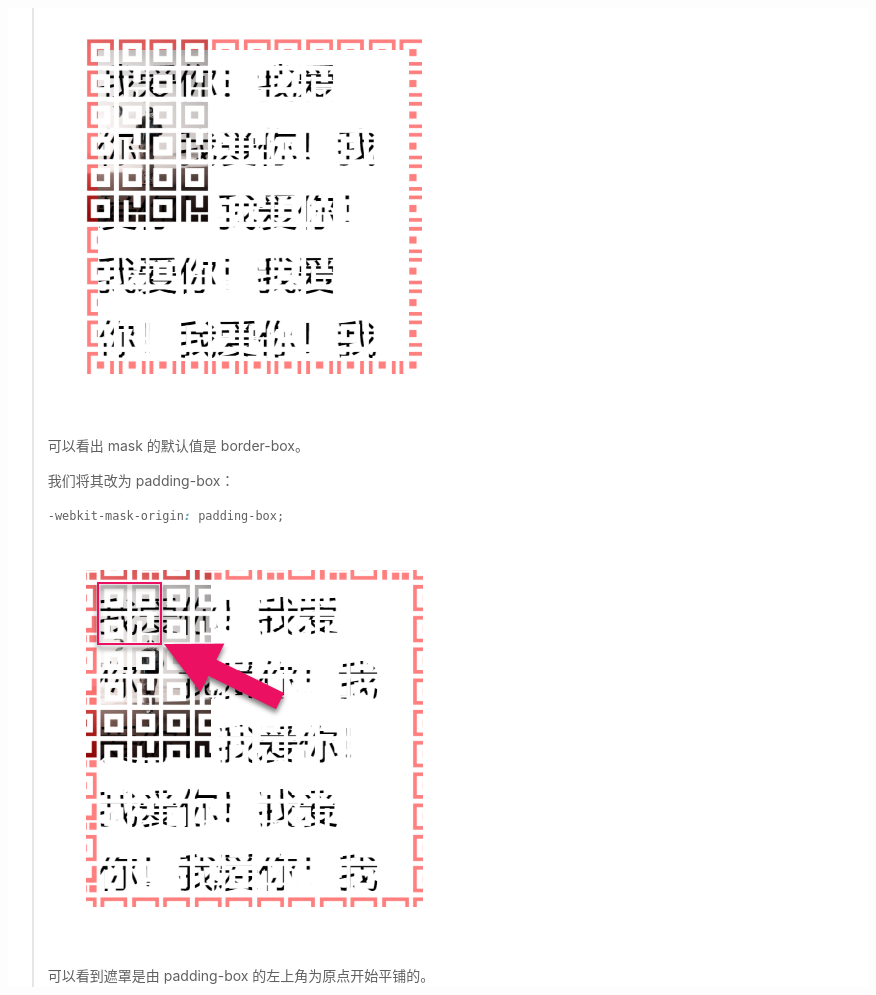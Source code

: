    > ![](./images/maskoBB.png)
   >
   > 可以看出 mask 的默认值是 border-box。
   >
   > 我们将其改为 padding-box：
   >
   > ```css
   > -webkit-mask-origin: padding-box;
   > ```
   >
   > ![](./images/maskoPB.png)
   >
   > 可以看到遮罩是由 padding-box 的左上角为原点开始平铺的。
